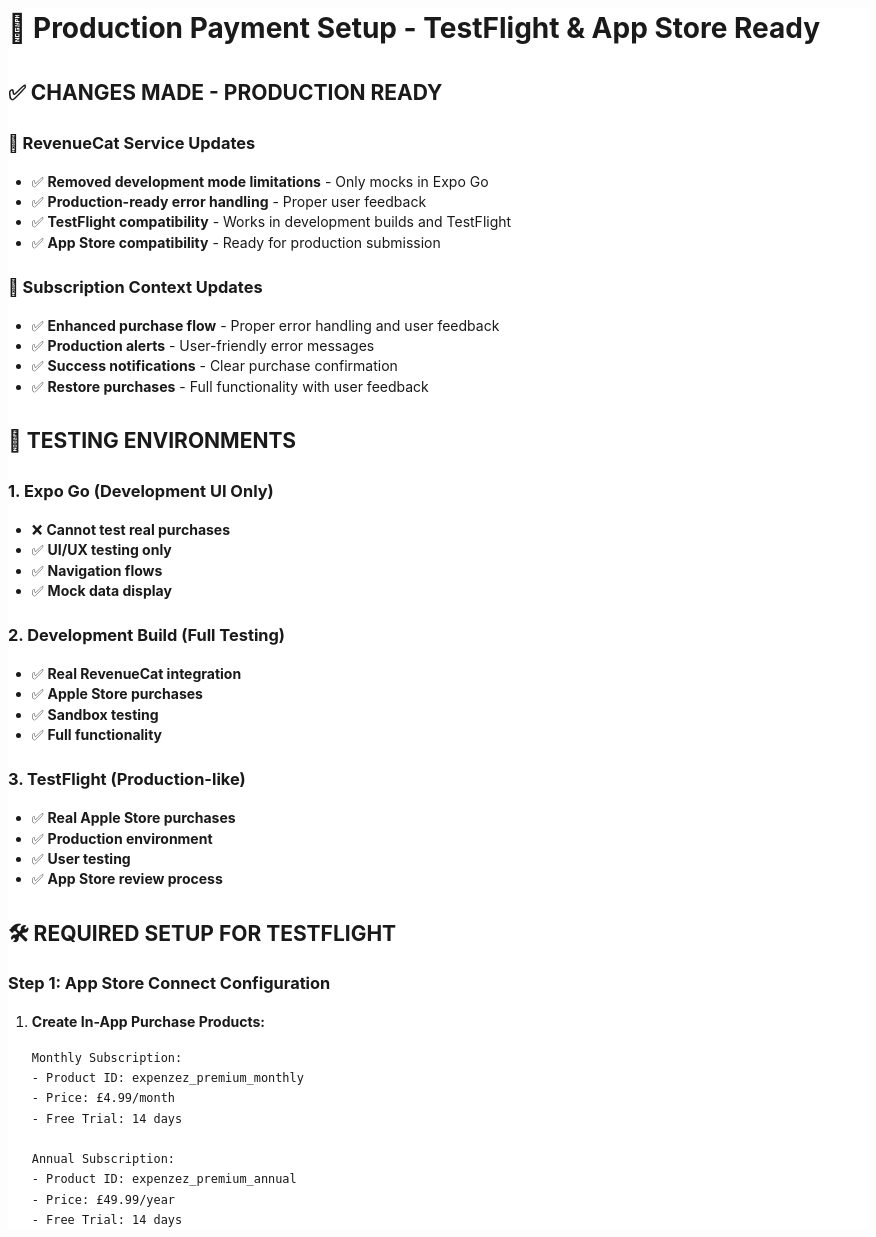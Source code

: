 # 🚀 Production Payment Setup - TestFlight & App Store Ready

## ✅ **CHANGES MADE - PRODUCTION READY**

### **🔧 RevenueCat Service Updates**

- ✅ **Removed development mode limitations** - Only mocks in Expo Go
- ✅ **Production-ready error handling** - Proper user feedback
- ✅ **TestFlight compatibility** - Works in development builds and TestFlight
- ✅ **App Store compatibility** - Ready for production submission

### **🔧 Subscription Context Updates**

- ✅ **Enhanced purchase flow** - Proper error handling and user feedback
- ✅ **Production alerts** - User-friendly error messages
- ✅ **Success notifications** - Clear purchase confirmation
- ✅ **Restore purchases** - Full functionality with user feedback

## 📱 **TESTING ENVIRONMENTS**

### **1. Expo Go (Development UI Only)**

- ❌ **Cannot test real purchases**
- ✅ **UI/UX testing only**
- ✅ **Navigation flows**
- ✅ **Mock data display**

### **2. Development Build (Full Testing)**

- ✅ **Real RevenueCat integration**
- ✅ **Apple Store purchases**
- ✅ **Sandbox testing**
- ✅ **Full functionality**

### **3. TestFlight (Production-like)**

- ✅ **Real Apple Store purchases**
- ✅ **Production environment**
- ✅ **User testing**
- ✅ **App Store review process**

## 🛠️ **REQUIRED SETUP FOR TESTFLIGHT**

### **Step 1: App Store Connect Configuration**

1. **Create In-App Purchase Products:**

   ```
   Monthly Subscription:
   - Product ID: expenzez_premium_monthly
   - Price: £4.99/month
   - Free Trial: 14 days

   Annual Subscription:
   - Product ID: expenzez_premium_annual
   - Price: £49.99/year
   - Free Trial: 14 days
   ```
